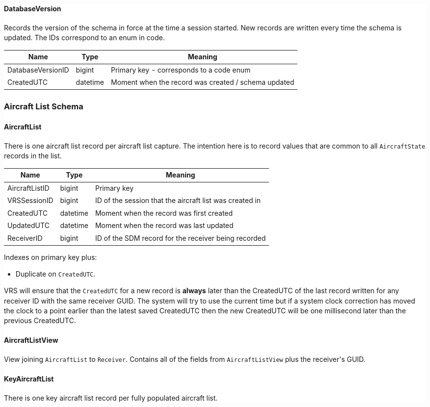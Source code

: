 
#### DatabaseVersion

Records the version of the schema in force at the time a session started. New records are written every time the schema
is updated. The IDs correspond to an enum in code.

| Name              | Type     | Meaning |
| ---               | ---      | --- |
| DatabaseVersionID | bigint   | Primary key - corresponds to a code enum |
| CreatedUTC        | datetime | Moment when the record was created / schema updated |


### Aircraft List Schema

#### AircraftList

There is one aircraft list record per aircraft list capture. The intention here is to record values that are common
to all ```AircraftState``` records in the list.

| Name                   | Type     | Meaning |
| ---                    | ---      | --- |
| AircraftListID         | bigint   | Primary key |
| VRSSessionID           | bigint   | ID of the session that the aircraft list was created in |
| CreatedUTC             | datetime | Moment when the record was first created |
| UpdatedUTC             | datetime | Moment when the record was last updated |
| ReceiverID             | bigint   | ID of the SDM record for the receiver being recorded |

Indexes on primary key plus:

* Duplicate on ```CreatedUTC```.

VRS will ensure that the ```CreatedUTC``` for a new record is **always** later than the CreatedUTC of the last
record written for any receiver ID with the same receiver GUID. The system will try to use the current time but
if a system clock correction has moved the clock to a point earlier than the latest saved CreatedUTC then the new
CreatedUTC will be one millisecond later than the previous CreatedUTC.

#### AircraftListView

View joining ```AircraftList``` to ```Receiver```. Contains all of the fields from ```AircraftListView``` plus
the receiver's GUID.

#### KeyAircraftList

There is one key aircraft list record per fully populated aircraft list.
